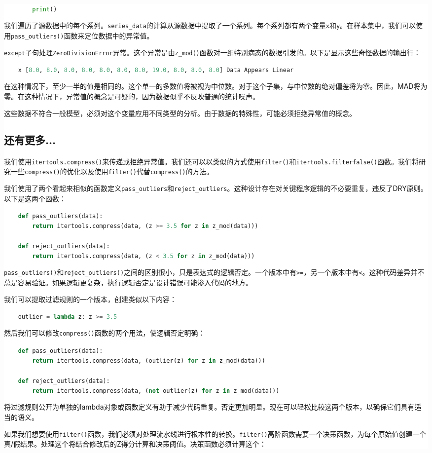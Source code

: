 ```py
        print() 

```

我们遍历了源数据中的每个系列。`series_data`的计算从源数据中提取了一个系列。每个系列都有两个变量`x`和`y`。在样本集中，我们可以使用`pass_outliers()`函数来定位数据中的异常值。

`except`子句处理`ZeroDivisionError`异常。这个异常是由`z_mod()`函数对一组特别病态的数据引发的。以下是显示这些奇怪数据的输出行：

```py
    x [8.0, 8.0, 8.0, 8.0, 8.0, 8.0, 8.0, 19.0, 8.0, 8.0, 8.0] Data Appears Linear

```

在这种情况下，至少一半的值是相同的。这个单一的多数值将被视为中位数。对于这个子集，与中位数的绝对偏差将为零。因此，MAD将为零。在这种情况下，异常值的概念是可疑的，因为数据似乎不反映普通的统计噪声。

这些数据不符合一般模型，必须对这个变量应用不同类型的分析。由于数据的特殊性，可能必须拒绝异常值的概念。

## 还有更多...

我们使用`itertools.compress()`来传递或拒绝异常值。我们还可以以类似的方式使用`filter()`和`itertools.filterfalse()`函数。我们将研究一些`compress()`的优化以及使用`filter()`代替`compress()`的方法。

我们使用了两个看起来相似的函数定义`pass_outliers`和`reject_outliers`。这种设计存在对关键程序逻辑的不必要重复，违反了DRY原则。以下是这两个函数：

```py
    def pass_outliers(data): 
        return itertools.compress(data, (z >= 3.5 for z in z_mod(data))) 

    def reject_outliers(data): 
        return itertools.compress(data, (z < 3.5 for z in z_mod(data))) 

```

`pass_outliers()`和`reject_outliers()`之间的区别很小，只是表达式的逻辑否定。一个版本中有`>=`，另一个版本中有`<`。这种代码差异并不总是容易验证。如果逻辑更复杂，执行逻辑否定是设计错误可能渗入代码的地方。

我们可以提取过滤规则的一个版本，创建类似以下内容：

```py
    outlier = lambda z: z >= 3.5 

```

然后我们可以修改`compress()`函数的两个用法，使逻辑否定明确：

```py
    def pass_outliers(data): 
        return itertools.compress(data, (outlier(z) for z in z_mod(data))) 

    def reject_outliers(data): 
        return itertools.compress(data, (not outlier(z) for z in z_mod(data))) 

```

将过滤规则公开为单独的lambda对象或函数定义有助于减少代码重复。否定更加明显。现在可以轻松比较这两个版本，以确保它们具有适当的语义。

如果我们想要使用`filter()`函数，我们必须对处理流水线进行根本性的转换。`filter()`高阶函数需要一个决策函数，为每个原始值创建一个真/假结果。处理这个将结合修改后的Z得分计算和决策阈值。决策函数必须计算这个：
